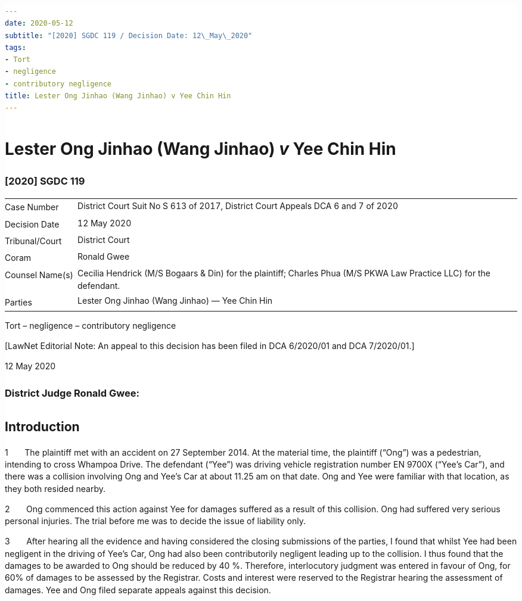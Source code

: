 ```yaml
---
date: 2020-05-12
subtitle: "[2020] SGDC 119 / Decision Date: 12\_May\_2020"
tags:
- Tort
- negligence
- contributory negligence
title: Lester Ong Jinhao (Wang Jinhao) v Yee Chin Hin
---
```

# Lester Ong Jinhao (Wang Jinhao) _v_ Yee Chin Hin  

### \[2020\] SGDC 119

<table id="info-table"><tbody><tr class="info-row"><td class="txt-label" style="padding: 4px 0px; white-space: nowrap" valign="top">Case Number</td><td class="txt-body">District Court Suit No S 613 of 2017, District Court Appeals DCA 6 and 7 of 2020</td></tr><tr class="info-row"><td class="txt-label" style="padding: 4px 0px; white-space: nowrap" valign="top">Decision Date</td><td class="txt-body">12 May 2020</td></tr><tr class="info-row"><td class="txt-label" style="padding: 4px 0px; white-space: nowrap" valign="top">Tribunal/Court</td><td class="txt-body">District Court</td></tr><tr class="info-row"><td class="txt-label" style="padding: 4px 0px; white-space: nowrap" valign="top">Coram</td><td class="txt-body">Ronald Gwee</td></tr><tr class="info-row"><td class="txt-label" style="padding: 4px 0px; white-space: nowrap" valign="top">Counsel Name(s)</td><td class="txt-body">Cecilia Hendrick (M/S Bogaars &amp; Din) for the plaintiff; Charles Phua (M/S PKWA Law Practice LLC) for the defendant.</td></tr><tr class="info-row"><td class="txt-label" style="padding: 4px 0px; white-space: nowrap" valign="top">Parties</td><td class="txt-body">Lester Ong Jinhao (Wang Jinhao) — Yee Chin Hin</td></tr></tbody></table>

Tort – negligence – contributory negligence

\[LawNet Editorial Note: An appeal to this decision has been filed in DCA 6/2020/01 and DCA 7/2020/01.\]

12 May 2020

### District Judge Ronald Gwee:

## Introduction

1       The plaintiff met with an accident on 27 September 2014. At the material time, the plaintiff (“Ong”) was a pedestrian, intending to cross Whampoa Drive. The defendant (“Yee”) was driving vehicle registration number EN 9700X (“Yee’s Car”), and there was a collision involving Ong and Yee’s Car at about 11.25 am on that date. Ong and Yee were familiar with that location, as they both resided nearby.

2       Ong commenced this action against Yee for damages suffered as a result of this collision. Ong had suffered very serious personal injuries. The trial before me was to decide the issue of liability only.

3       After hearing all the evidence and having considered the closing submissions of the parties, I found that whilst Yee had been negligent in the driving of Yee’s Car, Ong had also been contributorily negligent leading up to the collision. I thus found that the damages to be awarded to Ong should be reduced by 40 %. Therefore, interlocutory judgment was entered in favour of Ong, for 60% of damages to be assessed by the Registrar. Costs and interest were reserved to the Registrar hearing the assessment of damages. Yee and Ong filed separate appeals against this decision.

